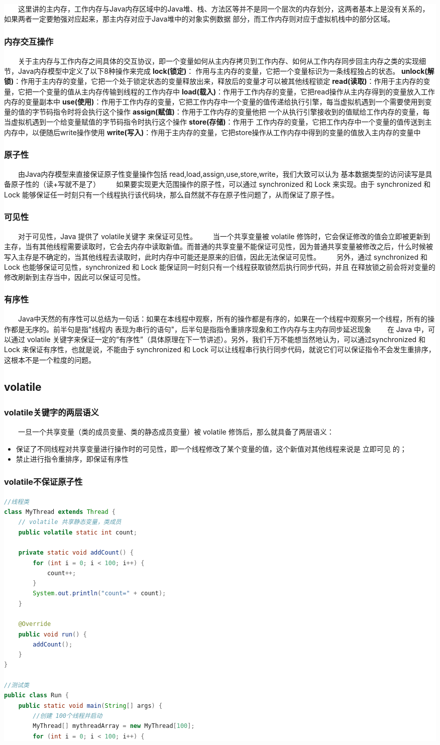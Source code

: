 　　这里讲的主内存，工作内存与Java内存区域中的Java堆、栈、方法区等并不是同一个层次的内存划分，这两者基本上是没有关系的，如果两者一定要勉强对应起来，那主内存对应于Java堆中的对象实例数据 部分，而工作内存则对应于虚拟机栈中的部分区域。
### 内存交互操作
　　关于主内存与工作内存之间具体的交互协议，即一个变量如何从主内存拷贝到工作内存、如何从工作内存同步回主内存之类的实现细节，Java内存模型中定义了以下8种操作来完成
**lock(锁定)**： 作用与主内存的变量，它把一个变量标识为一条线程独占的状态。
**unlock(解锁)**：作用于主内存的变量，它把一个处于锁定状态的变量释放出来，释放后的变量才可以被其他线程锁定
**read(读取)**：作用于主内存的变量，它把一个变量的值从主内存传输到线程的工作内存中
**load(载入)**：作用于工作内存的变量，它把read操作从主内存得到的变量放入工作内存的变量副本中
**use(使用)**：作用于工作内存的变量，它把工作内存中一个变量的值传递给执行引擎，每当虚拟机遇到一个需要使用到变量的值的字节码指令时将会执行这个操作
**assign(赋值)**：作用于工作内存的变量他把 一个从执行引擎接收到的值赋给工作内存的变量，每当虚拟机遇到一个给变量赋值的字节码指令时执行这个操作
**store(存储)**：作用于 工作内存的变量，它把工作内存中一个变量的值传送到主内存中，以便随后write操作使用
**write(写入)**：作用于主内存的变量，它把store操作从工作内存中得到的变量的值放入主内存的变量中
### 原子性
　　由Java内存模型来直接保证原子性变量操作包括 read,load,assign,use,store,write，我们大致可以认为 基本数据类型的访问读写是具备原子性的（读+写就不是了）
　　如果要实现更大范围操作的原子性，可以通过 synchronized 和 Lock 来实现。由于 synchronized 和 Lock 能够保证任一时刻只有一个线程执行该代码块，那么自然就不存在原子性问题了，从而保证了原子性。
### 可见性
　　对于可见性，Java 提供了 volatile关键字 来保证可见性。
　　当一个共享变量被 volatile 修饰时，它会保证修改的值会立即被更新到主存，当有其他线程需要读取时，它会去内存中读取新值。而普通的共享变量不能保证可见性，因为普通共享变量被修改之后，什么时候被写入主存是不确定的，当其他线程去读取时，此时内存中可能还是原来的旧值，因此无法保证可见性。
　　另外，通过 synchronized 和 Lock 也能够保证可见性，synchronized 和 Lock 能保证同一时刻只有一个线程获取锁然后执行同步代码，并且 在释放锁之前会将对变量的修改刷新到主存当中，因此可以保证可见性。
### 有序性
　　Java中天然的有序性可以总结为一句话：如果在本线程中观察，所有的操作都是有序的，如果在一个线程中观察另一个线程，所有的操作都是无序的。前半句是指"线程内 表现为串行的语句"，后半句是指指令重排序现象和工作内存与主内存同步延迟现象
　　在 Java 中，可以通过 volatile 关键字来保证一定的“有序性”（具体原理在下一节讲述）。另外，我们千万不能想当然地认为，可以通过synchronized 和 Lock 来保证有序性，也就是说，不能由于 synchronized 和 Lock 可以让线程串行执行同步代码，就说它们可以保证指令不会发生重排序，这根本不是一个粒度的问题。

## volatile
### volatile关键字的两层语义
　　一旦一个共享变量（类的成员变量、类的静态成员变量）被 volatile 修饰后，那么就具备了两层语义：
* 保证了不同线程对共享变量进行操作时的可见性，即一个线程修改了某个变量的值，这个新值对其他线程来说是 立即可见 的；
* 禁止进行指令重排序，即保证有序性
### volatile不保证原子性
````java
//线程类
class MyThread extends Thread {
    // volatile 共享静态变量，类成员
    public volatile static int count;

    private static void addCount() {
        for (int i = 0; i < 100; i++) {
            count++;
        }
        System.out.println("count=" + count);
    }

    @Override
    public void run() {
        addCount();
    }
}

//测试类
public class Run {
    public static void main(String[] args) {
        //创建 100个线程并启动
        MyThread[] mythreadArray = new MyThread[100];
        for (int i = 0; i < 100; i++) {
````
